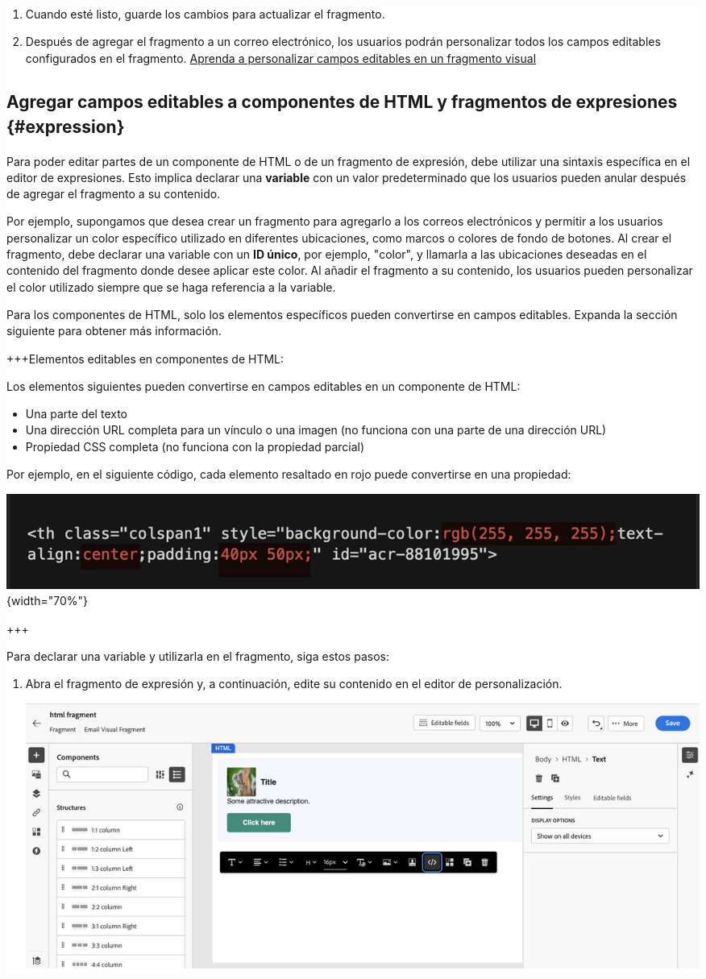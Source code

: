 1. Cuando esté listo, guarde los cambios para actualizar el fragmento.

1. Después de agregar el fragmento a un correo electrónico, los usuarios podrán personalizar todos los campos editables configurados en el fragmento. [Aprenda a personalizar campos editables en un fragmento visual](../email/use-visual-fragments.md#customize-fields)

## Agregar campos editables a componentes de HTML y fragmentos de expresiones {#expression}

Para poder editar partes de un componente de HTML o de un fragmento de expresión, debe utilizar una sintaxis específica en el editor de expresiones. Esto implica declarar una **variable** con un valor predeterminado que los usuarios pueden anular después de agregar el fragmento a su contenido.

Por ejemplo, supongamos que desea crear un fragmento para agregarlo a los correos electrónicos y permitir a los usuarios personalizar un color específico utilizado en diferentes ubicaciones, como marcos o colores de fondo de botones. Al crear el fragmento, debe declarar una variable con un **ID único**, por ejemplo, &quot;color&quot;, y llamarla a las ubicaciones deseadas en el contenido del fragmento donde desee aplicar este color. Al añadir el fragmento a su contenido, los usuarios pueden personalizar el color utilizado siempre que se haga referencia a la variable.

Para los componentes de HTML, solo los elementos específicos pueden convertirse en campos editables. Expanda la sección siguiente para obtener más información.

+++Elementos editables en componentes de HTML:

Los elementos siguientes pueden convertirse en campos editables en un componente de HTML:

* Una parte del texto
* Una dirección URL completa para un vínculo o una imagen (no funciona con una parte de una dirección URL)
* Propiedad CSS completa (no funciona con la propiedad parcial)

Por ejemplo, en el siguiente código, cada elemento resaltado en rojo puede convertirse en una propiedad:

![](assets/fragment-html.png){width="70%"}

+++

Para declarar una variable y utilizarla en el fragmento, siga estos pasos:

1. Abra el fragmento de expresión y, a continuación, edite su contenido en el editor de personalización.

   ![](assets/fragment-html-edit.png)
